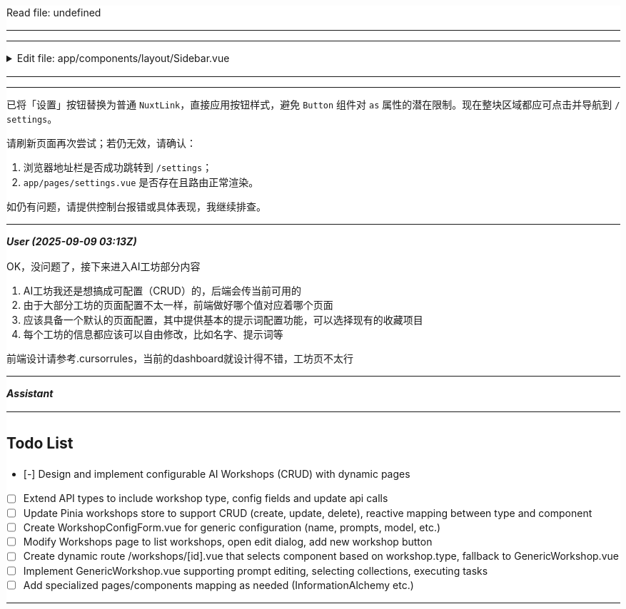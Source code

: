Read file: undefined

---



---

<details><summary>Edit file: app/components/layout/Sidebar.vue</summary></details>

---



---

已将「设置」按钮替换为普通 `NuxtLink`，直接应用按钮样式，避免 `Button` 组件对 `as` 属性的潜在限制。现在整块区域都应可点击并导航到 `/settings`。

请刷新页面再次尝试；若仍无效，请确认：
1. 浏览器地址栏是否成功跳转到 `/settings`；
2. `app/pages/settings.vue` 是否存在且路由正常渲染。

如仍有问题，请提供控制台报错或具体表现，我继续排查。

---

_**User (2025-09-09 03:13Z)**_

OK，没问题了，接下来进入AI工坊部分内容
1. AI工坊我还是想搞成可配置（CRUD）的，后端会传当前可用的
2. 由于大部分工坊的页面配置不太一样，前端做好哪个值对应着哪个页面
3. 应该具备一个默认的页面配置，其中提供基本的提示词配置功能，可以选择现有的收藏项目
4. 每个工坊的信息都应该可以自由修改，比如名字、提示词等

前端设计请参考.cursorrules，当前的dashboard就设计得不错，工坊页不太行

---

_**Assistant**_



---

## Todo List

- [-] Design and implement configurable AI Workshops (CRUD) with dynamic pages
- [ ] Extend API types to include workshop type, config fields and update api calls
- [ ] Update Pinia workshops store to support CRUD (create, update, delete), reactive mapping between type and component
- [ ] Create WorkshopConfigForm.vue for generic configuration (name, prompts, model, etc.)
- [ ] Modify Workshops page to list workshops, open edit dialog, add new workshop button
- [ ] Create dynamic route /workshops/[id].vue that selects component based on workshop.type, fallback to GenericWorkshop.vue
- [ ] Implement GenericWorkshop.vue supporting prompt editing, selecting collections, executing tasks
- [ ] Add specialized pages/components mapping as needed (InformationAlchemy etc.)

---
